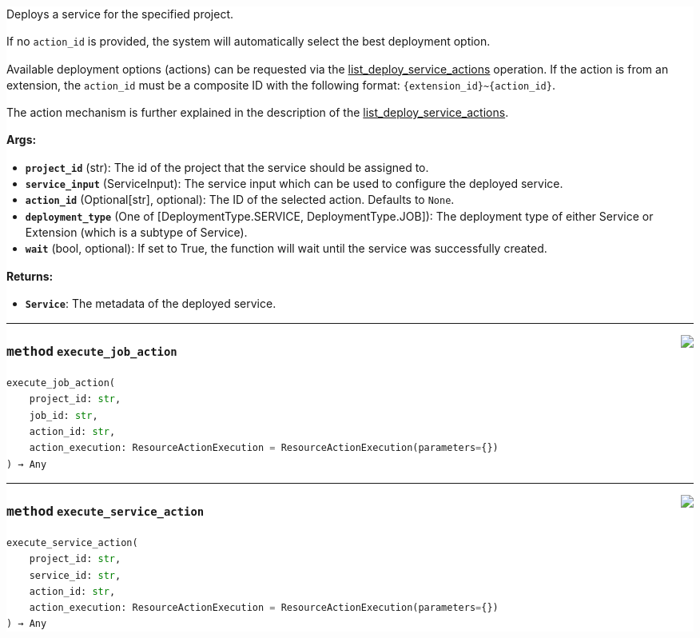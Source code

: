 Deploys a service for the specified project. 

If no `action_id` is provided, the system will automatically select the best deployment option. 

Available deployment options (actions) can be requested via the [list_deploy_service_actions](#services/list_deploy_service_actions) operation. If the action is from an extension, the `action_id` must be a composite ID with the following format: `{extension_id}~{action_id}`. 

The action mechanism is further explained in the description of the [list_deploy_service_actions](#services/list_deploy_service_actions). 



**Args:**
 
 - <b>`project_id`</b> (str):  The id of the project that the service should be assigned to. 
 - <b>`service_input`</b> (ServiceInput):  The service input which can be used to configure the deployed service. 
 - <b>`action_id`</b> (Optional[str], optional):  The ID of the selected action. Defaults to `None`. 
 - <b>`deployment_type`</b> (One of [DeploymentType.SERVICE, DeploymentType.JOB]):  The deployment type of either Service or Extension (which is a subtype of Service). 
 - <b>`wait`</b> (bool, optional):  If set to True, the function will wait until the service was successfully created. 



**Returns:**
 
 - <b>`Service`</b>:  The metadata of the deployed service. 

---

<a href="https://github.com/khulnasoft/docknet/blob/main/backend/src/docknet/operations/deployment.py#L306"><img align="right" style="float:right;" src="https://img.shields.io/badge/-source-cccccc?style=flat-square"></a>

### <kbd>method</kbd> `execute_job_action`

```python
execute_job_action(
    project_id: str,
    job_id: str,
    action_id: str,
    action_execution: ResourceActionExecution = ResourceActionExecution(parameters={})
) → Any
```





---

<a href="https://github.com/khulnasoft/docknet/blob/main/backend/src/docknet/operations/deployment.py#L216"><img align="right" style="float:right;" src="https://img.shields.io/badge/-source-cccccc?style=flat-square"></a>

### <kbd>method</kbd> `execute_service_action`

```python
execute_service_action(
    project_id: str,
    service_id: str,
    action_id: str,
    action_execution: ResourceActionExecution = ResourceActionExecution(parameters={})
) → Any
```
